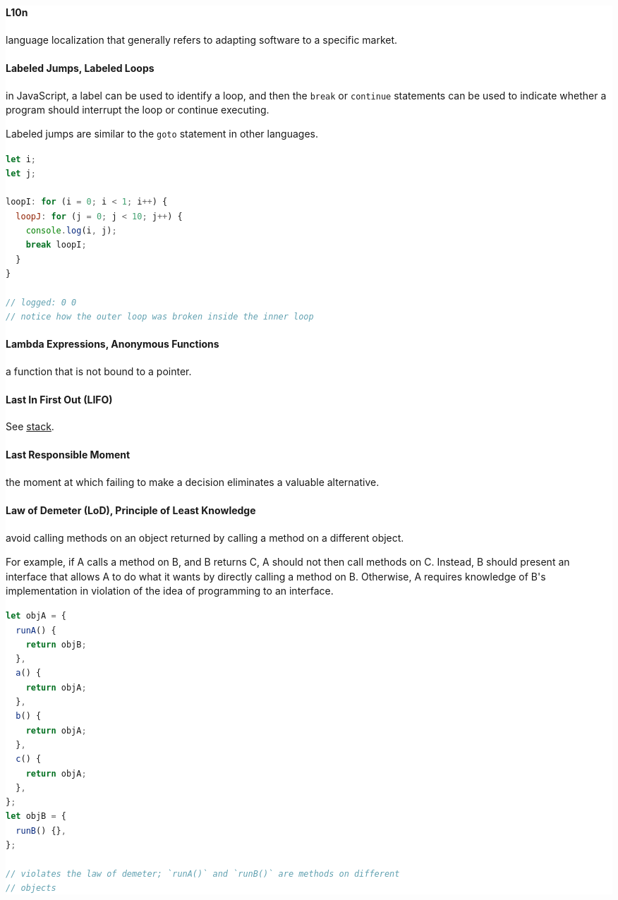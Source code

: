 #### L10n

language localization that generally refers to adapting software to a specific market.

#### Labeled Jumps, Labeled Loops

in JavaScript, a label can be used to identify a loop, and then the `break` or `continue` statements can be used to indicate whether a program should interrupt the loop or continue executing.

Labeled jumps are similar to the `goto` statement in other languages.

```javascript
let i;
let j;

loopI: for (i = 0; i < 1; i++) {
  loopJ: for (j = 0; j < 10; j++) {
    console.log(i, j);
    break loopI;
  }
}

// logged: 0 0
// notice how the outer loop was broken inside the inner loop
```

#### Lambda Expressions, Anonymous Functions

a function that is not bound to a pointer.

#### Last In First Out (LIFO)

See [stack](#stack).

#### Last Responsible Moment

the moment at which failing to make a decision eliminates a valuable alternative.

#### Law of Demeter (LoD), Principle of Least Knowledge

avoid calling methods on an object returned by calling a method on a different object.

For example, if A calls a method on B, and B returns C, A should not then call methods on C. Instead, B should present an interface that allows A to do what it wants by directly calling a method on B. Otherwise, A requires knowledge of B's implementation in violation of the idea of programming to an interface.

```javascript
let objA = {
  runA() {
    return objB;
  },
  a() {
    return objA;
  },
  b() {
    return objA;
  },
  c() {
    return objA;
  },
};
let objB = {
  runB() {},
};

// violates the law of demeter; `runA()` and `runB()` are methods on different
// objects
```